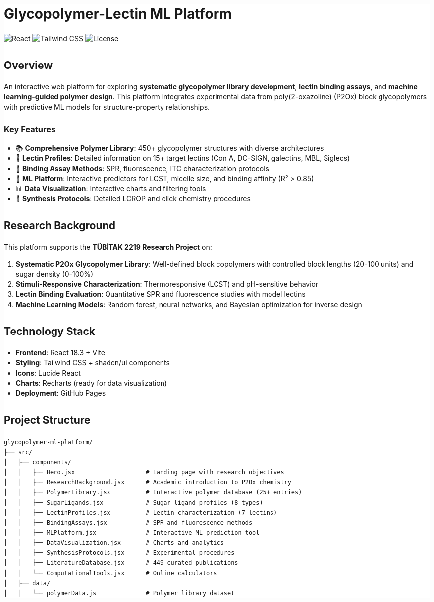 # Glycopolymer-Lectin ML Platform

[![React](https://img.shields.io/badge/React-18.3-blue.svg)](https://reactjs.org/)
[![Tailwind CSS](https://img.shields.io/badge/Tailwind-3.4-38B2AC.svg)](https://tailwindcss.com/)
[![License](https://img.shields.io/badge/License-MIT-green.svg)](LICENSE)

## Overview

An interactive web platform for exploring **systematic glycopolymer library development**, **lectin binding assays**, and **machine learning-guided polymer design**. This platform integrates experimental data from poly(2-oxazoline) (P2Ox) block glycopolymers with predictive ML models for structure-property relationships.

### Key Features

- 📚 **Comprehensive Polymer Library**: 450+ glycopolymer structures with diverse architectures
- 🎯 **Lectin Profiles**: Detailed information on 15+ target lectins (Con A, DC-SIGN, galectins, MBL, Siglecs)
- 🧪 **Binding Assay Methods**: SPR, fluorescence, ITC characterization protocols
- 🤖 **ML Platform**: Interactive predictors for LCST, micelle size, and binding affinity (R² > 0.85)
- 📊 **Data Visualization**: Interactive charts and filtering tools
- 🔬 **Synthesis Protocols**: Detailed LCROP and click chemistry procedures

## Research Background

This platform supports the **TÜBİTAK 2219 Research Project** on:

1. **Systematic P2Ox Glycopolymer Library**: Well-defined block copolymers with controlled block lengths (20-100 units) and sugar density (0-100%)
2. **Stimuli-Responsive Characterization**: Thermoresponsive (LCST) and pH-sensitive behavior
3. **Lectin Binding Evaluation**: Quantitative SPR and fluorescence studies with model lectins
4. **Machine Learning Models**: Random forest, neural networks, and Bayesian optimization for inverse design

## Technology Stack

- **Frontend**: React 18.3 + Vite
- **Styling**: Tailwind CSS + shadcn/ui components
- **Icons**: Lucide React
- **Charts**: Recharts (ready for data visualization)
- **Deployment**: GitHub Pages

## Project Structure

```
glycopolymer-ml-platform/
├── src/
│   ├── components/
│   │   ├── Hero.jsx                    # Landing page with research objectives
│   │   ├── ResearchBackground.jsx      # Academic introduction to P2Ox chemistry
│   │   ├── PolymerLibrary.jsx          # Interactive polymer database (25+ entries)
│   │   ├── SugarLigands.jsx            # Sugar ligand profiles (8 types)
│   │   ├── LectinProfiles.jsx          # Lectin characterization (7 lectins)
│   │   ├── BindingAssays.jsx           # SPR and fluorescence methods
│   │   ├── MLPlatform.jsx              # Interactive ML prediction tool
│   │   ├── DataVisualization.jsx       # Charts and analytics
│   │   ├── SynthesisProtocols.jsx      # Experimental procedures
│   │   ├── LiteratureDatabase.jsx      # 449 curated publications
│   │   └── ComputationalTools.jsx      # Online calculators
│   ├── data/
│   │   └── polymerData.js              # Polymer library dataset
```
